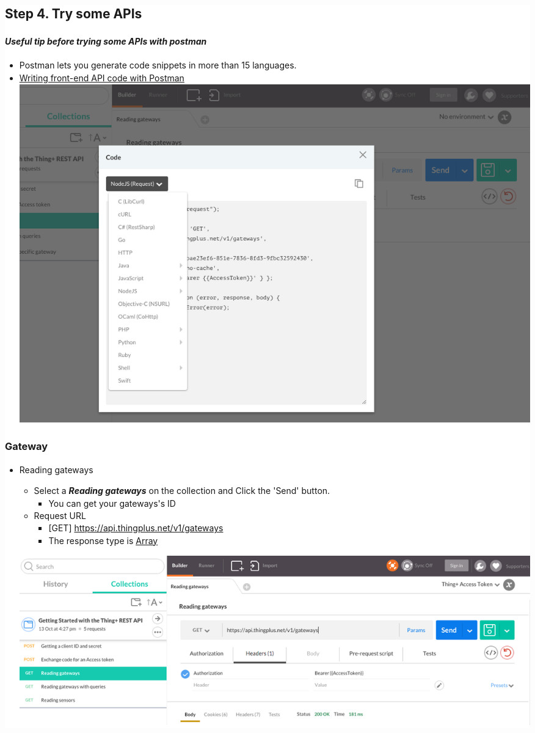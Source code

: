 
<div id='id-step3'></div>

## Step 4. Try some APIs

#### **_Useful tip before trying some APIs with postman_**
  - Postman lets you generate code snippets in more than 15 languages.
  - <a href="http://blog.getpostman.com/2015/08/31/writing-front-end-api-code-with-postman" target="_blank">Writing front-end API code with Postman</a>
  ![environment variable](/assets/postman-code.png)

### Gateway
  - Reading gateways
    - Select a **_Reading gateways_** on the collection and Click the 'Send' button.
      - You can get your gateways's ID
    - Request URL
      - [GET] https://api.thingplus.net/v1/gateways
      - The response type is <a href="./rest-api.html#array" target="_blank">Array</a>

    ![http header](/assets/reading-gateways.png)